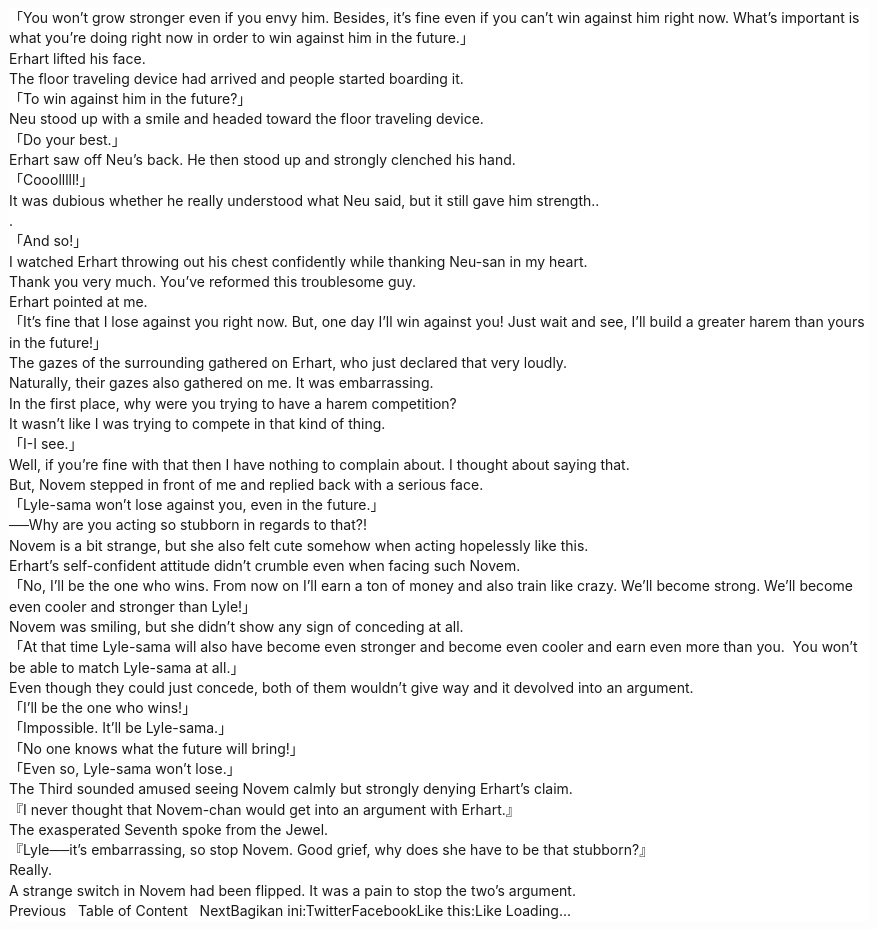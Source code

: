 「You won’t grow stronger even if you envy him. Besides, it’s fine even if you can’t win against him right now. What’s important is what you’re doing right now in order to win against him in the future.」<br/>
Erhart lifted his face.<br/>
The floor traveling device had arrived and people started boarding it.<br/>
「To win against him in the future?」<br/>
Neu stood up with a smile and headed toward the floor traveling device.<br/>
「Do your best.」<br/>
Erhart saw off Neu’s back. He then stood up and strongly clenched his hand.<br/>
「Cooolllll!」<br/>
It was dubious whether he really understood what Neu said, but it still gave him strength..<br/>
.<br/>
「And so!」<br/>
I watched Erhart throwing out his chest confidently while thanking Neu-san in my heart.<br/>
Thank you very much. You’ve reformed this troublesome guy.<br/>
Erhart pointed at me.<br/>
「It’s fine that I lose against you right now. But, one day I’ll win against you! Just wait and see, I’ll build a greater harem than yours in the future!」<br/>
The gazes of the surrounding gathered on Erhart, who just declared that very loudly.<br/>
Naturally, their gazes also gathered on me. It was embarrassing.<br/>
In the first place, why were you trying to have a harem competition?<br/>
It wasn’t like I was trying to compete in that kind of thing.<br/>
「I-I see.」<br/>
Well, if you’re fine with that then I have nothing to complain about. I thought about saying that.<br/>
But, Novem stepped in front of me and replied back with a serious face.<br/>
「Lyle-sama won’t lose against you, even in the future.」<br/>
──Why are you acting so stubborn in regards to that?!<br/>
Novem is a bit strange, but she also felt cute somehow when acting hopelessly like this.<br/>
Erhart’s self-confident attitude didn’t crumble even when facing such Novem.<br/>
「No, I’ll be the one who wins. From now on I’ll earn a ton of money and also train like crazy. We’ll become strong. We’ll become even cooler and stronger than Lyle!」<br/>
Novem was smiling, but she didn’t show any sign of conceding at all.<br/>
「At that time Lyle-sama will also have become even stronger and become even cooler and earn even more than you.  You won’t be able to match Lyle-sama at all.」<br/>
Even though they could just concede, both of them wouldn’t give way and it devolved into an argument.<br/>
「I’ll be the one who wins!」<br/>
「Impossible. It’ll be Lyle-sama.」<br/>
「No one knows what the future will bring!」<br/>
「Even so, Lyle-sama won’t lose.」<br/>
The Third sounded amused seeing Novem calmly but strongly denying Erhart’s claim.<br/>
『I never thought that Novem-chan would get into an argument with Erhart.』<br/>
The exasperated Seventh spoke from the Jewel.<br/>
『Lyle──it’s embarrassing, so stop Novem. Good grief, why does she have to be that stubborn?』<br/>
Really.<br/>
A strange switch in Novem had been flipped. It was a pain to stop the two’s argument.<br/>
Previous   Table of Content   NextBagikan ini:TwitterFacebookLike this:Like Loading... 